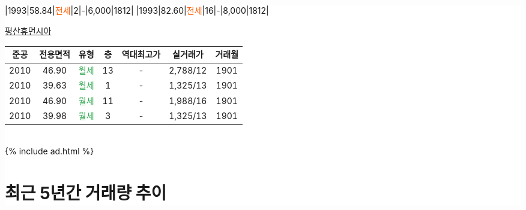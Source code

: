 |1993|58.84|<span style="color:#ff5a00">전세</span>|2|<span style="color:#444444">-</span>|6,000|1812|
|1993|82.60|<span style="color:#ff5a00">전세</span>|16|<span style="color:#444444">-</span>|8,000|1812|

[평산휴먼시아](https://search.naver.com/search.naver?query=%EA%B2%BD%EC%83%81%EB%82%A8%EB%8F%84+%EC%96%91%EC%82%B0%EC%8B%9C+%ED%8F%89%EC%82%B0%EB%8F%99+%ED%8F%89%EC%82%B0%ED%9C%B4%EB%A8%BC%EC%8B%9C%EC%95%84)

|준공|전용면적|유형|층|역대최고가|실거래가|거래월|
|:---:|:---:|:---:|:---:|:---:|:---:|:---:|
|2010|46.90|<span style="color:#34a853">월세</span>|13|<span style="color:#444444">-</span>|2,788/12|1901|
|2010|39.63|<span style="color:#34a853">월세</span>|1|<span style="color:#444444">-</span>|1,325/13|1901|
|2010|46.90|<span style="color:#34a853">월세</span>|11|<span style="color:#444444">-</span>|1,988/16|1901|
|2010|39.98|<span style="color:#34a853">월세</span>|3|<span style="color:#444444">-</span>|1,325/13|1901|


<br>
{% include ad.html %}
<br>

# 최근 5년간 거래량 추이


<div style="width:100%;">
    <canvas id="deal_progress" height="200"></canvas>
</div>

<script>
new Chart(document.getElementById("deal_progress"), {
    type: 'line',
    data: {
        labels: ['201402','201403','201404','201405','201406','201407','201408','201409','201410','201411','201412','201501','201502','201503','201504','201505','201506','201507','201508','201509','201510','201511','201512','201601','201602','201603','201604','201605','201606','201607','201608','201609','201610','201611','201612','201701','201702','201703','201704','201705','201706','201707','201708','201709','201710','201711','201712','201801','201802','201803','201804','201805','201806','201807','201808','201809','201810','201811','201812','201901','201902'],
        datasets: [{
            label: '매매',
            pointRadius: 1,
            data: [53, 66, 69, 37, 54, 54, 53, 74, 72, 62, 48, 74, 70, 100, 95, 79, 83, 78, 60, 69, 106, 81, 68, 55, 45, 93, 84, 57, 70, 85, 86, 81, 86, 72, 48, 52, 57, 72, 55, 64, 47, 43, 41, 34, 33, 52, 35, 24, 32, 47, 46, 36, 27, 36, 42, 23, 49, 29, 27, 21, 4],
            borderColor: "rgba(255, 201, 14, 1)",
            backgroundColor: "rgba(255, 201, 14, 0.5)",
            fill: false,
            lineTension: 0
        },{
            label: '전월세',
            pointRadius: 1,
            data: [43, 40, 46, 47, 39, 38, 54, 64, 60, 48, 42, 42, 31, 54, 37, 33, 35, 49, 44, 26, 32, 33, 34, 35, 47, 38, 26, 39, 26, 30, 39, 63, 45, 49, 38, 35, 44, 72, 40, 36, 43, 42, 38, 28, 28, 42, 35, 56, 30, 31, 33, 30, 27, 35, 33, 52, 45, 32, 25, 31, 11],
            borderColor: "rgba(0, 141, 185, 1)",
            backgroundColor: "rgba(0, 141, 185, 0.5)",
            fill: false,
            lineTension: 0
        }
        ]
    },
    options: {
        responsive: true,